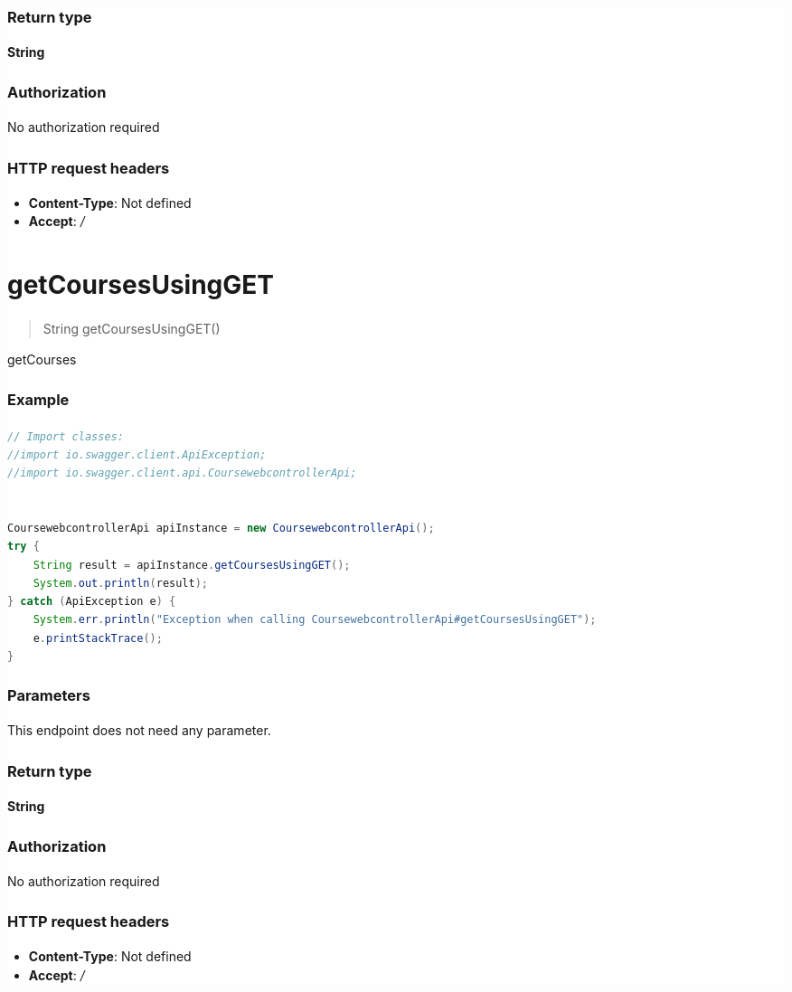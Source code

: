 ### Return type

**String**

### Authorization

No authorization required

### HTTP request headers

 - **Content-Type**: Not defined
 - **Accept**: *_/_*

<a name="getCoursesUsingGET"></a>
# **getCoursesUsingGET**
> String getCoursesUsingGET()

getCourses

### Example
```java
// Import classes:
//import io.swagger.client.ApiException;
//import io.swagger.client.api.CoursewebcontrollerApi;


CoursewebcontrollerApi apiInstance = new CoursewebcontrollerApi();
try {
    String result = apiInstance.getCoursesUsingGET();
    System.out.println(result);
} catch (ApiException e) {
    System.err.println("Exception when calling CoursewebcontrollerApi#getCoursesUsingGET");
    e.printStackTrace();
}
```

### Parameters
This endpoint does not need any parameter.

### Return type

**String**

### Authorization

No authorization required

### HTTP request headers

 - **Content-Type**: Not defined
 - **Accept**: *_/_*
